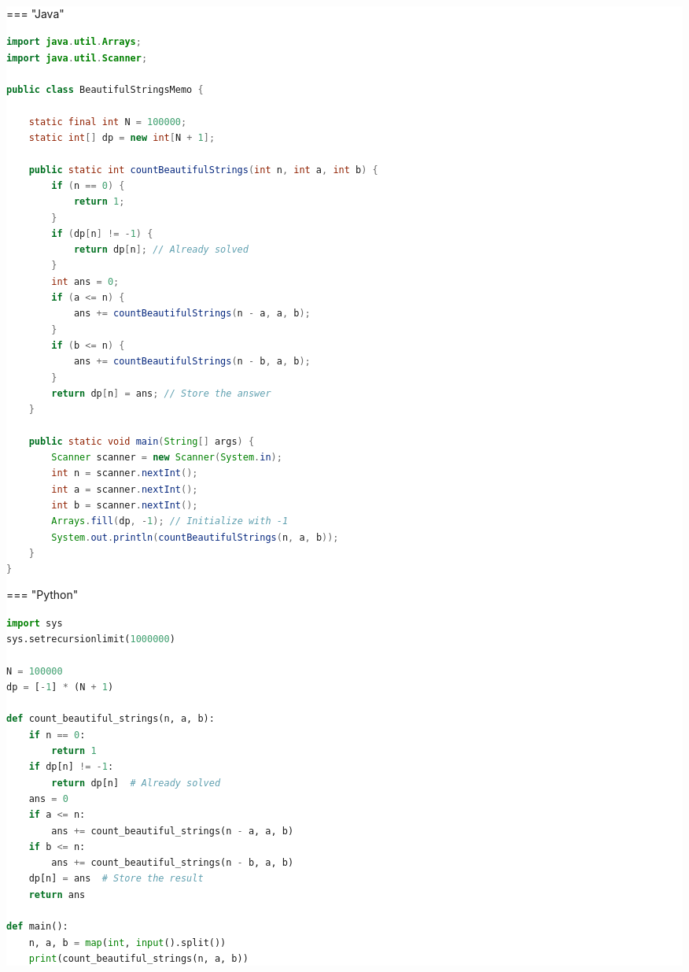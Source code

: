=== "Java"

```java
import java.util.Arrays;
import java.util.Scanner;

public class BeautifulStringsMemo {

    static final int N = 100000;
    static int[] dp = new int[N + 1];

    public static int countBeautifulStrings(int n, int a, int b) {
        if (n == 0) {
            return 1;
        }
        if (dp[n] != -1) {
            return dp[n]; // Already solved
        }
        int ans = 0;
        if (a <= n) {
            ans += countBeautifulStrings(n - a, a, b);
        }
        if (b <= n) {
            ans += countBeautifulStrings(n - b, a, b);
        }
        return dp[n] = ans; // Store the answer
    }

    public static void main(String[] args) {
        Scanner scanner = new Scanner(System.in);
        int n = scanner.nextInt();
        int a = scanner.nextInt();
        int b = scanner.nextInt();
        Arrays.fill(dp, -1); // Initialize with -1
        System.out.println(countBeautifulStrings(n, a, b));
    }
}
```

=== "Python"

```python
import sys
sys.setrecursionlimit(1000000)

N = 100000
dp = [-1] * (N + 1)

def count_beautiful_strings(n, a, b):
    if n == 0:
        return 1
    if dp[n] != -1:
        return dp[n]  # Already solved
    ans = 0
    if a <= n:
        ans += count_beautiful_strings(n - a, a, b)
    if b <= n:
        ans += count_beautiful_strings(n - b, a, b)
    dp[n] = ans  # Store the result
    return ans

def main():
    n, a, b = map(int, input().split())
    print(count_beautiful_strings(n, a, b))

```